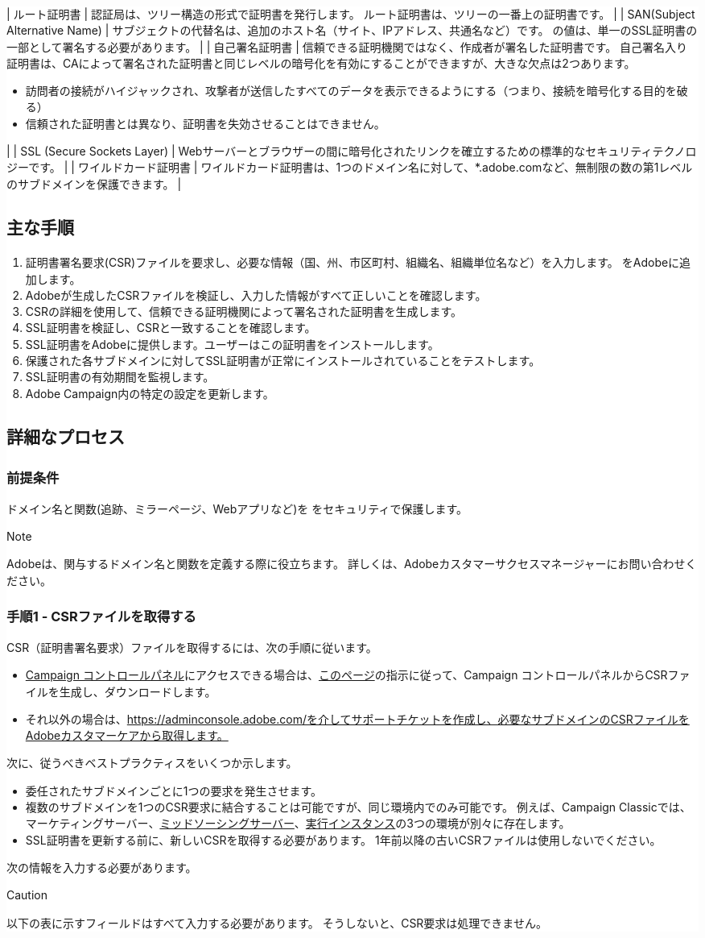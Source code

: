 | ルート証明書 | 認証局は、ツリー構造の形式で証明書を発行します。 ルート証明書は、ツリーの一番上の証明書です。 |
| SAN(Subject Alternative Name) | サブジェクトの代替名は、追加のホスト名（サイト、IPアドレス、共通名など）です。 の値は、単一のSSL証明書の一部として署名する必要があります。 |
| 自己署名証明書 | 信頼できる証明機関ではなく、作成者が署名した証明書です。 自己署名入り証明書は、CAによって署名された証明書と同じレベルの暗号化を有効にすることができますが、大きな欠点は2つあります。<ul><li>訪問者の接続がハイジャックされ、攻撃者が送信したすべてのデータを表示できるようにする（つまり、接続を暗号化する目的を破る）</li><li> 信頼された証明書とは異なり、証明書を失効させることはできません。</li></ul> |
| SSL (Secure Sockets Layer) | Webサーバーとブラウザーの間に暗号化されたリンクを確立するための標準的なセキュリティテクノロジーです。 |
| ワイルドカード証明書 | ワイルドカード証明書は、1つのドメイン名に対して、*.adobe.comなど、無制限の数の第1レベルのサブドメインを保護できます。 |

## 主な手順

1. 証明書署名要求(CSR)ファイルを要求し、必要な情報（国、州、市区町村、組織名、組織単位名など）を入力します。 をAdobeに追加します。
1. Adobeが生成したCSRファイルを検証し、入力した情報がすべて正しいことを確認します。
1. CSRの詳細を使用して、信頼できる証明機関によって署名された証明書を生成します。
1. SSL証明書を検証し、CSRと一致することを確認します。
1. SSL証明書をAdobeに提供します。ユーザーはこの証明書をインストールします。
1. 保護された各サブドメインに対してSSL証明書が正常にインストールされていることをテストします。
1. SSL証明書の有効期間を監視します。
1. Adobe Campaign内の特定の設定を更新します。

## 詳細なプロセス

### 前提条件

ドメイン名と関数(追跡、ミラーページ、Webアプリなど)を をセキュリティで保護します。
>[!NOTE]
>
>Adobeは、関与するドメイン名と関数を定義する際に役立ちます。 詳しくは、Adobeカスタマーサクセスマネージャーにお問い合わせください。

### 手順1 - CSRファイルを取得する

CSR（証明書署名要求）ファイルを取得するには、次の手順に従います。

* [Campaign コントロールパネル](https://experienceleague.adobe.com/docs/control-panel/using/control-panel-home.html?lang=ja)にアクセスできる場合は、[このページ](https://experienceleague.adobe.com/docs/control-panel/using/subdomains-and-certificates/renewing-subdomain-certificate.html#subdomains-and-certificates)の指示に従って、Campaign コントロールパネルからCSRファイルを生成し、ダウンロードします。

* それ以外の場合は、https://adminconsole.adobe.com/を介してサポートチケットを作成し、必要なサブドメインのCSRファイルをAdobeカスタマーケアから取得します。

次に、従うべきベストプラクティスをいくつか示します。

* 委任されたサブドメインごとに1つの要求を発生させます。
* 複数のサブドメインを1つのCSR要求に結合することは可能ですが、同じ環境内でのみ可能です。 例えば、Campaign Classicでは、マーケティングサーバー、[ミッドソーシングサーバー](https://experienceleague.adobe.com/docs/campaign-classic/using/installing-campaign-classic/additional-configurations/mid-sourcing-server.html)、[実行インスタンス](https://experienceleague.adobe.com/docs/campaign-classic/using/transactional-messaging/instance-configuration/creating-a-shared-connection.html)の3つの環境が別々に存在します。
* SSL証明書を更新する前に、新しいCSRを取得する必要があります。 1年前以降の古いCSRファイルは使用しないでください。

次の情報を入力する必要があります。

>[!CAUTION]
>
>以下の表に示すフィールドはすべて入力する必要があります。 そうしないと、CSR要求は処理できません。
